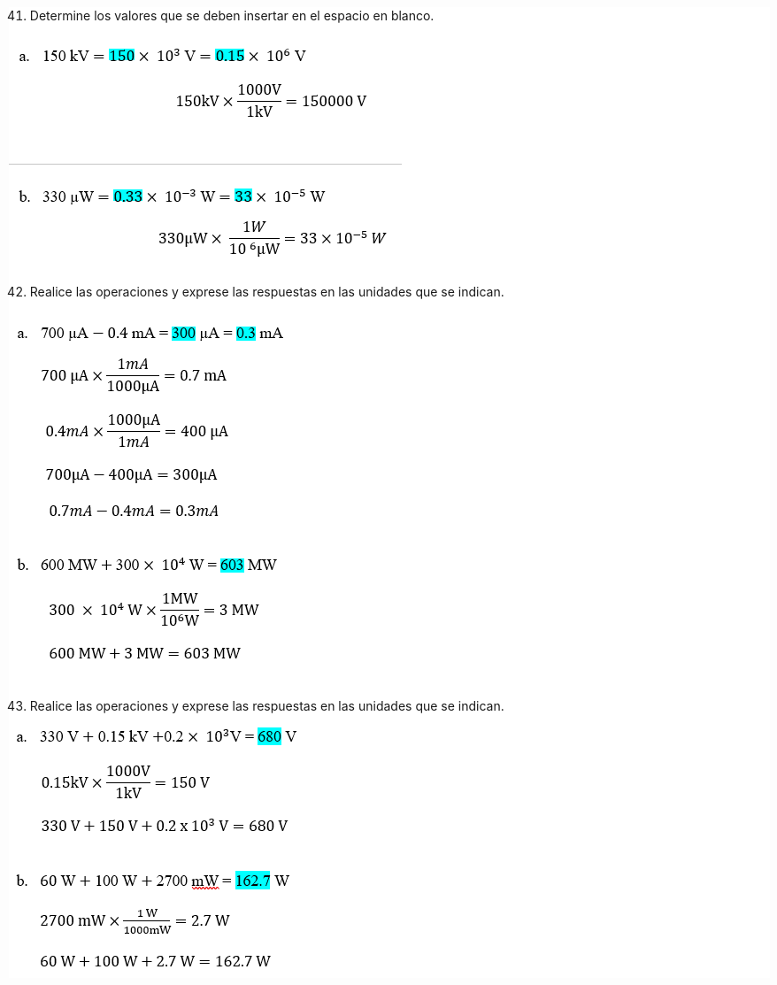 41. Determine los valores que se deben insertar en el espacio en blanco.

![](https://github.com/eddy90cg/Tarea_1/blob/main/Anexos/ejer%2041.png)

42. Realice las operaciones y exprese las respuestas en las unidades que se indican.

![](https://github.com/eddy90cg/Tarea_1/blob/main/Anexos/ejer%2042.png)

43. Realice las operaciones y exprese las respuestas en las unidades que se indican.

![](https://github.com/eddy90cg/Tarea_1/blob/main/Anexos/ejer%2043.png)

